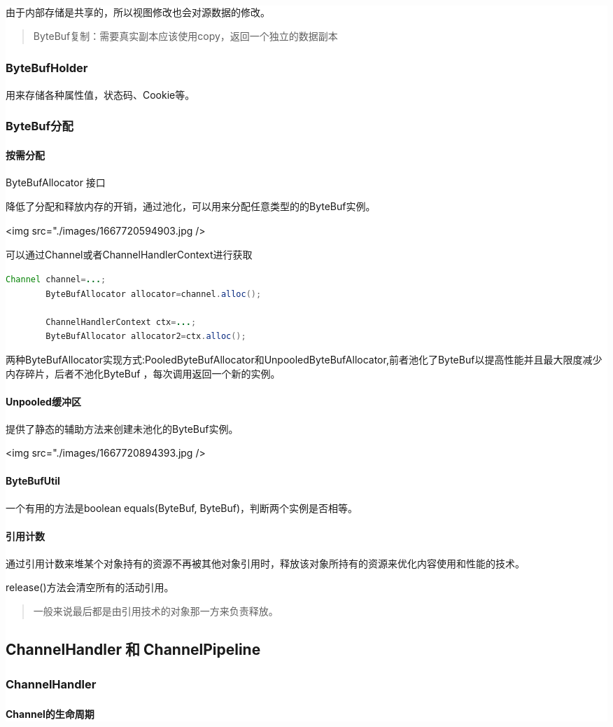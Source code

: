 由于内部存储是共享的，所以视图修改也会对源数据的修改。

> ByteBuf复制：需要真实副本应该使用copy，返回一个独立的数据副本

### ByteBufHolder

用来存储各种属性值，状态码、Cookie等。

### ByteBuf分配

#### 按需分配

ByteBufAllocator 接口

降低了分配和释放内存的开销，通过池化，可以用来分配任意类型的的ByteBuf实例。

<img src="./images/1667720594903.jpg />

可以通过Channel或者ChannelHandlerContext进行获取

```java
Channel channel=...;
        ByteBufAllocator allocator=channel.alloc();

        ChannelHandlerContext ctx=...;
        ByteBufAllocator allocator2=ctx.alloc();
```

两种ByteBufAllocator实现方式:PooledByteBufAllocator和UnpooledByteBufAllocator,前者池化了ByteBuf以提高性能并且最大限度减少内存碎片，后者不池化ByteBuf
，每次调用返回一个新的实例。

#### Unpooled缓冲区

提供了静态的辅助方法来创建未池化的ByteBuf实例。

<img src="./images/1667720894393.jpg />

#### ByteBufUtil

一个有用的方法是boolean equals(ByteBuf, ByteBuf)，判断两个实例是否相等。

#### 引用计数

通过引用计数来堆某个对象持有的资源不再被其他对象引用时，释放该对象所持有的资源来优化内容使用和性能的技术。

release()方法会清空所有的活动引用。

> 一般来说最后都是由引用技术的对象那一方来负责释放。

## ChannelHandler 和 ChannelPipeline

### ChannelHandler

#### Channel的生命周期
